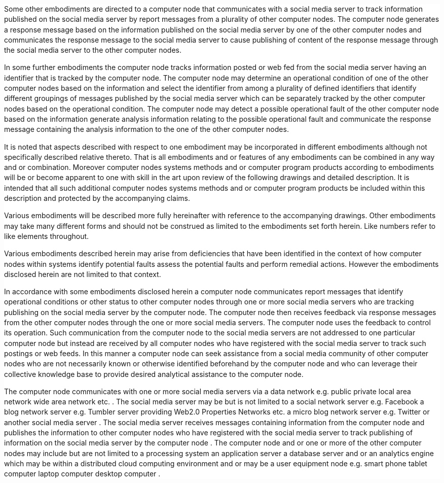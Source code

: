 Some other embodiments are directed to a computer node that communicates with a social media server to track information published on the social media server by report messages from a plurality of other computer nodes. The computer node generates a response message based on the information published on the social media server by one of the other computer nodes and communicates the response message to the social media server to cause publishing of content of the response message through the social media server to the other computer nodes.

In some further embodiments the computer node tracks information posted or web fed from the social media server having an identifier that is tracked by the computer node. The computer node may determine an operational condition of one of the other computer nodes based on the information and select the identifier from among a plurality of defined identifiers that identify different groupings of messages published by the social media server which can be separately tracked by the other computer nodes based on the operational condition. The computer node may detect a possible operational fault of the other computer node based on the information generate analysis information relating to the possible operational fault and communicate the response message containing the analysis information to the one of the other computer nodes.

It is noted that aspects described with respect to one embodiment may be incorporated in different embodiments although not specifically described relative thereto. That is all embodiments and or features of any embodiments can be combined in any way and or combination. Moreover computer nodes systems methods and or computer program products according to embodiments will be or become apparent to one with skill in the art upon review of the following drawings and detailed description. It is intended that all such additional computer nodes systems methods and or computer program products be included within this description and protected by the accompanying claims.

Various embodiments will be described more fully hereinafter with reference to the accompanying drawings. Other embodiments may take many different forms and should not be construed as limited to the embodiments set forth herein. Like numbers refer to like elements throughout.

Various embodiments described herein may arise from deficiencies that have been identified in the context of how computer nodes within systems identify potential faults assess the potential faults and perform remedial actions. However the embodiments disclosed herein are not limited to that context.

In accordance with some embodiments disclosed herein a computer node communicates report messages that identify operational conditions or other status to other computer nodes through one or more social media servers who are tracking publishing on the social media server by the computer node. The computer node then receives feedback via response messages from the other computer nodes through the one or more social media servers. The computer node uses the feedback to control its operation. Such communication from the computer node to the social media servers are not addressed to one particular computer node but instead are received by all computer nodes who have registered with the social media server to track such postings or web feeds. In this manner a computer node can seek assistance from a social media community of other computer nodes who are not necessarily known or otherwise identified beforehand by the computer node and who can leverage their collective knowledge base to provide desired analytical assistance to the computer node.

The computer node communicates with one or more social media servers via a data network e.g. public private local area network wide area network etc. . The social media server may be but is not limited to a social network server e.g. Facebook a blog network server e.g. Tumbler server providing Web2.0 Properties Networks etc. a micro blog network server e.g. Twitter or another social media server . The social media server receives messages containing information from the computer node and publishes the information to other computer nodes who have registered with the social media server to track publishing of information on the social media server by the computer node . The computer node and or one or more of the other computer nodes may include but are not limited to a processing system an application server a database server and or an analytics engine which may be within a distributed cloud computing environment and or may be a user equipment node e.g. smart phone tablet computer laptop computer desktop computer .
